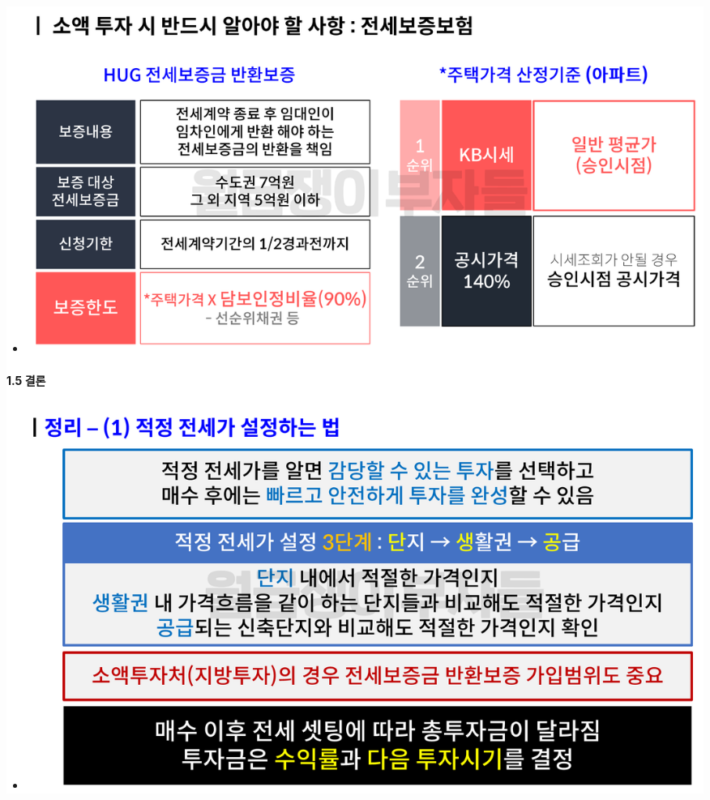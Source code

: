   * ![image-20240617154139483](/private/images/2024-06-03-yeoljung-day11/image-20240617154139483.png)

#### 1.5 결론

* ![image-20240617154203031](/private/images/2024-06-03-yeoljung-day11/image-20240617154203031.png)
